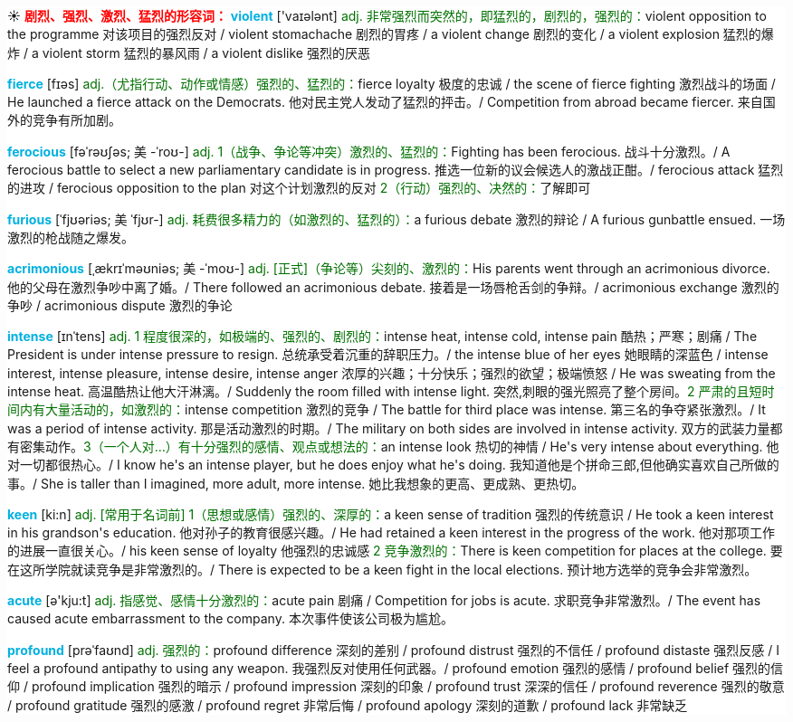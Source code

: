 ☀ <font color="red">**剧烈、强烈、激烈、猛烈的形容词：**</font>
<font color="sky blue">**violent**</font> ['vaɪələnt] 
<font color="rgb(227, 108, 9)">adj. 非常强烈而突然的，即猛烈的，剧烈的，强烈的：</font>violent opposition to the programme 对该项目的强烈反对 / violent stomachache 剧烈的胃疼 / a violent change 剧烈的变化 / a violent explosion 猛烈的爆炸 / a violent storm 猛烈的暴风雨 / a violent dislike 强烈的厌恶

<font color="sky blue">**fierce**</font> [fɪəs] 
<font color="rgb(227, 108, 9)">adj.（尤指行动、动作或情感）强烈的、猛烈的：</font>fierce loyalty 极度的忠诚 / the scene of fierce fighting 激烈战斗的场面 / He launched a fierce attack on the Democrats. 他对民主党人发动了猛烈的抨击。/ Competition from abroad became fiercer. 来自国外的竞争有所加剧。
            
<font color="sky blue">**ferocious**</font> [fəˈrəʊʃəs; 美 -ˈroʊ-]
<font color="rgb(227, 108, 9)">adj. 1（战争、争论等冲突）激烈的、猛烈的：</font>Fighting has been ferocious. 战斗十分激烈。/ A ferocious battle to select a new parliamentary candidate is in progress. 推选一位新的议会候选人的激战正酣。/ ferocious attack 猛烈的进攻 / ferocious opposition to the plan 对这个计划激烈的反对 <font color="rgb(227, 108, 9)">2（行动）强烈的、决然的：</font>了解即可          
           
<font color="sky blue">**furious**</font> [ˈfjʊəriəs; 美 ˈfjʊr-]
<font color="rgb(227, 108, 9)">adj. 耗费很多精力的（如激烈的、猛烈的）：</font>a furious debate 激烈的辩论 / A furious gunbattle ensued. 一场激烈的枪战随之爆发。

<font color="sky blue">**acrimonious**</font> [ˌækrɪˈməʊniəs; 美 -ˈmoʊ-]
<font color="rgb(227, 108, 9)">adj. [正式]（争论等）尖刻的、激烈的：</font>His parents went through an acrimonious divorce. 他的父母在激烈争吵中离了婚。/ There followed an acrimonious debate. 接着是一场唇枪舌剑的争辩。/ acrimonious exchange 激烈的争吵 / acrimonious dispute 激烈的争论           

<font color="sky blue">**intense**</font> [ɪnˈtens]
<font color="rgb(227, 108, 9)">adj. 1 程度很深的，如极端的、强烈的、剧烈的：</font>intense heat, intense cold, intense pain 酷热；严寒；剧痛 / The President is under intense pressure to resign. 总统承受着沉重的辞职压力。/ the intense blue of her eyes 她眼睛的深蓝色 / intense interest, intense pleasure, intense desire, intense anger 浓厚的兴趣；十分快乐；强烈的欲望；极端愤怒 / He was sweating from the intense heat. 高温酷热让他大汗淋漓。/ Suddenly the room filled with intense light. 突然,刺眼的强光照亮了整个房间。<font color="rgb(227, 108, 9)">2 严肃的且短时间内有大量活动的，如激烈的：</font>intense competition 激烈的竞争 / The battle for third place was intense. 第三名的争夺紧张激烈。/ It was a period of intense activity. 那是活动激烈的时期。/ The military on both sides are involved in intense activity. 双方的武装力量都有密集动作。<font color="rgb(227, 108, 9)">3（一个人对…）有十分强烈的感情、观点或想法的：</font>an intense look 热切的神情 / He's very intense about everything. 他对一切都很热心。/ I know he's an intense player, but he does enjoy what he's doing. 我知道他是个拼命三郎,但他确实喜欢自己所做的事。/ She is taller than I imagined, more adult, more intense. 她比我想象的更高、更成熟、更热切。
           
<font color="sky blue">**keen**</font> [ki:n]
<font color="rgb(227, 108, 9)">adj. [常用于名词前] 1（思想或感情）强烈的、深厚的：</font>a keen sense of tradition 强烈的传统意识 / He took a keen interest in his grandson's education. 他对孙子的教育很感兴趣。/ He had retained a keen interest in the progress of the work. 他对那项工作的进展一直很关心。/ his keen sense of loyalty 他强烈的忠诚感 <font color="rgb(227, 108, 9)">2 竞争激烈的：</font>There is keen competition for places at the college. 要在这所学院就读竞争是非常激烈的。/ There is expected to be a keen fight in the local elections. 预计地方选举的竞争会非常激烈。

<font color="sky blue">**acute**</font> [ə'kju:t] 
<font color="rgb(227, 108, 9)">adj. 指感觉、感情十分激烈的：</font>acute pain 剧痛 / Competition for jobs is acute. 求职竞争非常激烈。/ The event has caused acute embarrassment to the company. 本次事件使该公司极为尴尬。
           
<font color="sky blue">**profound**</font> [prəˈfaʊnd]
<font color="rgb(227, 108, 9)">adj. 强烈的：</font>profound difference 深刻的差别 / profound distrust 强烈的不信任 / profound distaste 强烈反感 / I feel a profound antipathy to using any weapon. 我强烈反对使用任何武器。/ profound emotion 强烈的感情 / profound belief 强烈的信仰 / profound implication 强烈的暗示 / profound impression 深刻的印象 / profound trust 深深的信任 / profound reverence 强烈的敬意 / profound gratitude 强烈的感激 / profound regret 非常后悔 / profound apology 深刻的道歉 / profound lack 非常缺乏
